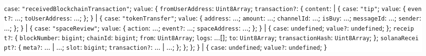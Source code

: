 `case`: `"receivedBlockchainTransaction"`;
`value`: \{
`fromUserAddress`: `Uint8Array`;
`transaction?`: \{
`content`:   \| \{
`case`: `"tip"`;
`value`: \{
`event?`: ...;
`toUserAddress`: ...;
\};
\}
\| \{
`case`: `"tokenTransfer"`;
`value`: \{
`address`: ...;
`amount`: ...;
`channelId`: ...;
`isBuy`: ...;
`messageId`: ...;
`sender`: ...;
\};
\}
\| \{
`case`: `"spaceReview"`;
`value`: \{
`action`: ...;
`event?`: ...;
`spaceAddress`: ...;
\};
\}
\| \{
`case`: `undefined`;
`value?`: `undefined`;
\};
`receipt?`: \{
`blockNumber`: `bigint`;
`chainId`: `bigint`;
`from`: `Uint8Array`;
`logs`: ...[];
`to`: `Uint8Array`;
`transactionHash`: `Uint8Array`;
\};
`solanaReceipt?`: \{
`meta?`: ... \| ...;
`slot`: `bigint`;
`transaction?`: ... \| ...;
\};
\};
\};
\}
\| \{
`case`: `undefined`;
`value?`: `undefined`;
\}
